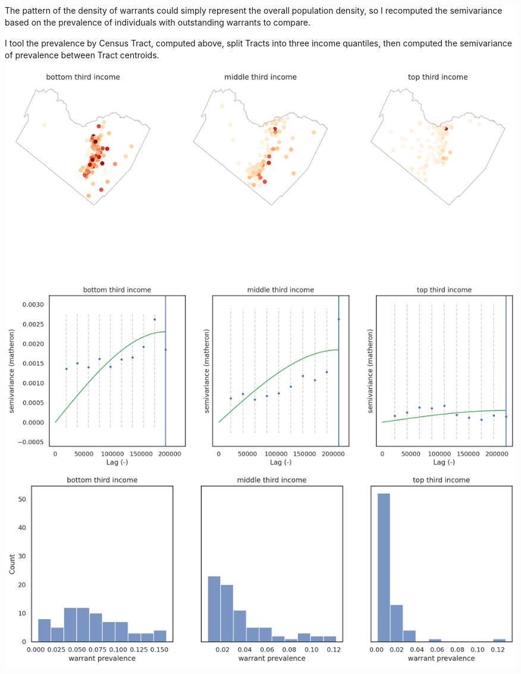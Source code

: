 The pattern of the density of warrants could simply represent the overall population density, so I recomputed the semivariance based on the prevalence of individuals with outstanding warrants to compare.

I tool the prevalence by Census Tract, computed above, split Tracts into three income quantiles, then computed the semivariance of prevalence between Tract centroids.

![map warrant prevalence by Tract by income quantile](/static/img/map-tract-prevalence-by-income-quantile.png) 
![semivariogram warrant prevalence by Tract by income quantile](/static/img/semivariogram-tract-prevalence-by-income-quantile.png)
![histogram warrant prevalence by Tract by income quantile](/static/img/hist-tract-prevalence-by-income-quantile.png)
